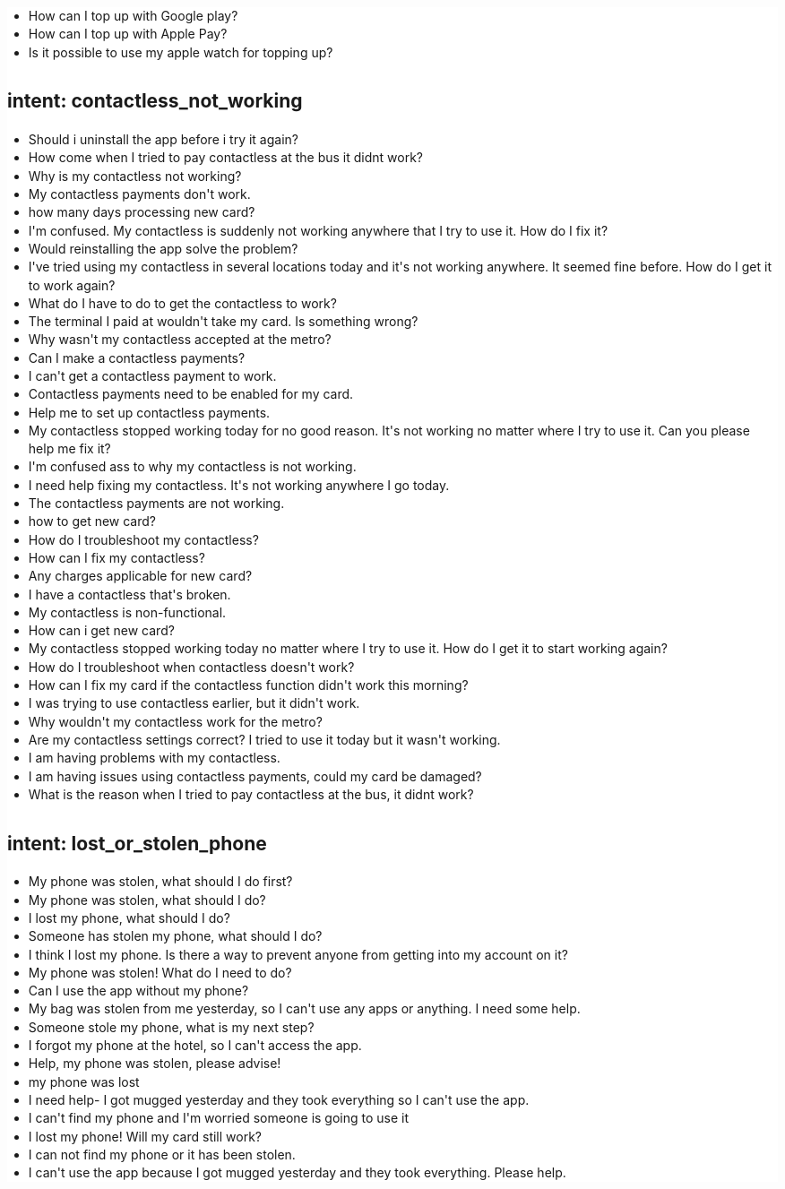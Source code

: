 - How can I top up with Google play?
- How can I top up with Apple Pay?
- Is it possible to use my apple watch for topping up?
## intent: contactless_not_working
- Should i uninstall the app before i try it again?
- How come when I tried to pay contactless at the bus it didnt work?
- Why is my contactless not working?
- My contactless payments don't work.
- how many days processing new card?
- I'm confused. My contactless is suddenly not working anywhere that I try to use it. How do I fix it?
- Would reinstalling the app solve the problem?
- I've tried using my contactless in several locations today and it's not working anywhere. It seemed fine before. How do I get it to work again?
- What do I have to do to get the contactless to work?
- The terminal I paid at wouldn't take my card. Is something wrong?
- Why wasn't my contactless accepted at the metro?
- Can I make a contactless payments?
- I can't get a contactless payment to work.
- Contactless payments need to be enabled for my card.
- Help me to set up contactless payments.
- My contactless stopped working today for no good reason. It's not working no matter where I try to use it. Can you please help me fix it?
- I'm confused ass to why my contactless is not working.
- I need help fixing my contactless. It's not working anywhere I go today.
- The contactless payments are not working.
- how to get new card?
- How do I troubleshoot my contactless?
- How can I fix my contactless?
- Any charges applicable for new card?
- I have a contactless that's broken.
- My contactless is non-functional.
- How can i get new card?
- My contactless stopped working today no matter where I try to use it. How do I get it to start working again?
- How do I troubleshoot when contactless doesn't work?
- How can I fix my card if the contactless function didn't work this morning?
- I was trying to use contactless earlier, but it didn't work.
- Why wouldn't my contactless work for the metro?
- Are my contactless settings correct? I tried to use it today but it wasn't working.
- I am having problems with my contactless.
- I am having issues using contactless payments, could my card be damaged?
- What is the reason when I tried to pay contactless at the bus, it didnt work?
## intent: lost_or_stolen_phone
- My phone was stolen, what should I do first?
- My phone was stolen, what should I do?
- I lost my phone, what should I do?
- Someone has stolen my phone, what should I do?
- I think I lost my phone.  Is there a way to prevent anyone from getting into my account on it?
- My phone was stolen! What do I need to do?
- Can I use the app without my phone?
- My bag was stolen from me yesterday, so I can't use any apps or anything. I need some help.
- Someone stole my phone, what is my next step?
- I forgot my phone at the hotel, so I can't access the app.
- Help, my phone was stolen, please advise!
- my phone was lost
- I need help- I got mugged yesterday and they took everything so I can't use the app.
- I can't find my phone and I'm worried someone is going to use it
- I lost my phone! Will my card still work?
- I can not find my phone or it has been stolen.
- I can't use the app because I got mugged yesterday and they took everything. Please help.